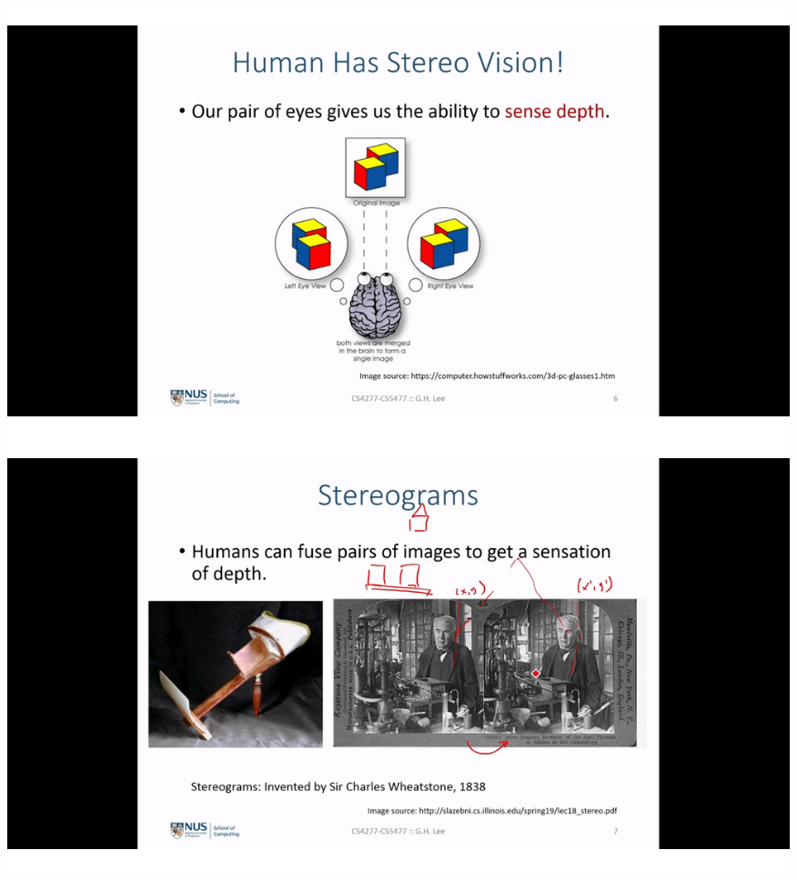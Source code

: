 <br>
<center><img src="../assets/img/vision/mvg/nus_lec11/6.png" alt="Drawing" style="width: 1000px;"/></center>
<br>

<br>
<center><img src="../assets/img/vision/mvg/nus_lec11/7.png" alt="Drawing" style="width: 1000px;"/></center>
<br>
